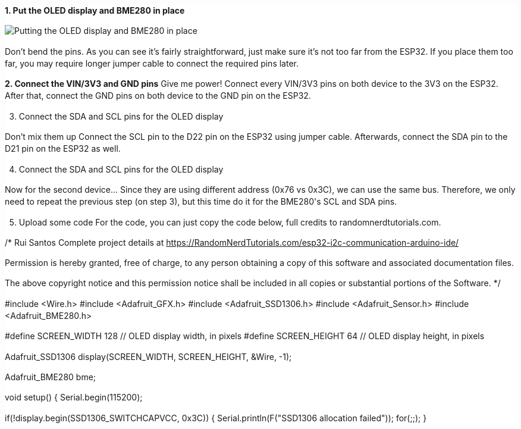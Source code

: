 **1. Put the OLED display and BME280 in place**

![Putting the OLED display and BME280 in place](/images/esp32_1.gif)

Don’t bend the pins.
As you can see it’s fairly straightforward, just make sure it’s not too far from the ESP32. If you place them too far, you may require longer jumper cable to connect the required pins later.

**2. Connect the VIN/3V3 and GND pins**
Give me power!
Connect every VIN/3V3 pins on both device to the 3V3 on the ESP32. After that, connect the GND pins on both device to the GND pin on the ESP32.

3. Connect the SDA and SCL pins for the OLED display

Don’t mix them up
Connect the SCL pin to the D22 pin on the ESP32 using jumper cable. Afterwards, connect the SDA pin to the D21 pin on the ESP32 as well.

4. Connect the SDA and SCL pins for the OLED display

Now for the second device…
Since they are using different address (0x76 vs 0x3C), we can use the same bus. Therefore, we only need to repeat the previous step (on step 3), but this time do it for the BME280's SCL and SDA pins.

5. Upload some code
For the code, you can just copy the code below, full credits to randomnerdtutorials.com.

/*
  Rui Santos
  Complete project details at https://RandomNerdTutorials.com/esp32-i2c-communication-arduino-ide/
  
  Permission is hereby granted, free of charge, to any person obtaining a copy
  of this software and associated documentation files.
  
  The above copyright notice and this permission notice shall be included in all
  copies or substantial portions of the Software.
*/

#include <Wire.h>
#include <Adafruit_GFX.h>
#include <Adafruit_SSD1306.h>
#include <Adafruit_Sensor.h>
#include <Adafruit_BME280.h>

#define SCREEN_WIDTH 128 // OLED display width, in pixels
#define SCREEN_HEIGHT 64 // OLED display height, in pixels

Adafruit_SSD1306 display(SCREEN_WIDTH, SCREEN_HEIGHT, &Wire, -1);

Adafruit_BME280 bme;

void setup() {
  Serial.begin(115200);

  if(!display.begin(SSD1306_SWITCHCAPVCC, 0x3C)) {
    Serial.println(F("SSD1306 allocation failed"));
    for(;;);
  }
  